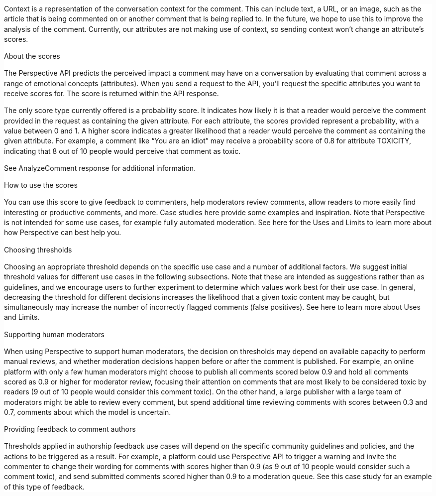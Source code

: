 Context is a representation of the conversation context for the comment. This can include text, a URL, or an image, such as the article that is being commented on or another comment that is being replied to. In the future, we hope to use this to improve the analysis of the comment. Currently, our attributes are not making use of context, so sending context won’t change an attribute’s scores.

About the scores

The Perspective API predicts the perceived impact a comment may have on a conversation by evaluating that comment across a range of emotional concepts (attributes). When you send a request to the API, you’ll request the specific attributes you want to receive scores for. The score is returned within the API response.



The only score type currently offered is a probability score. It indicates how likely it is that a reader would perceive the comment provided in the request as containing the given attribute.  For each attribute, the scores provided represent a probability, with a value between 0 and 1. A higher score indicates a greater likelihood that a reader would perceive the comment as containing the given attribute. For example, a comment like “You are an idiot” may receive a probability score of 0.8 for attribute TOXICITY, indicating that 8 out of 10 people would perceive that comment as toxic.

See AnalyzeComment response for additional information.

How to use the scores

You can use this score to give feedback to commenters, help moderators review comments, allow readers to more easily find interesting or productive comments, and more. Case studies here provide some examples and inspiration. Note that Perspective is not intended for some use cases, for example fully automated moderation. See here for the Uses and Limits to learn more about how Perspective can best help you.


Choosing thresholds

Choosing an appropriate threshold depends on the specific use case and a number of additional factors. We suggest initial threshold values for different use cases in the following subsections. Note that these are intended as suggestions rather than as guidelines, and we encourage users to further experiment to determine which values work best for their use case. In general, decreasing the threshold for different decisions increases the likelihood that a given toxic content may be caught, but simultaneously may increase the number of incorrectly flagged comments (false positives). See here to learn more about Uses and Limits.



Supporting human moderators

When using Perspective to support human moderators, the decision on thresholds may depend on available capacity to perform manual reviews, and whether moderation decisions happen before or after the comment is published. For example, an online platform with only a few human moderators might choose to publish all comments scored below 0.9 and hold all comments scored as 0.9 or higher for moderator review, focusing their attention on comments that are most likely to be considered toxic by readers  (9 out of 10 people would consider this comment toxic). On the other hand, a large publisher with a large team of moderators might be able to review every comment, but spend additional time reviewing comments with scores between 0.3 and 0.7, comments about which the model is uncertain.



Providing feedback to comment authors

Thresholds applied in authorship feedback use cases will depend on the specific community guidelines and policies, and the actions to be triggered as a result. For example, a platform could use Perspective API to trigger a warning and invite the commenter to change their wording for comments with scores higher than 0.9 (as 9 out of 10 people would consider such a comment toxic), and send submitted comments scored higher than 0.9 to a moderation queue. See this case study for an example of this type of feedback.
